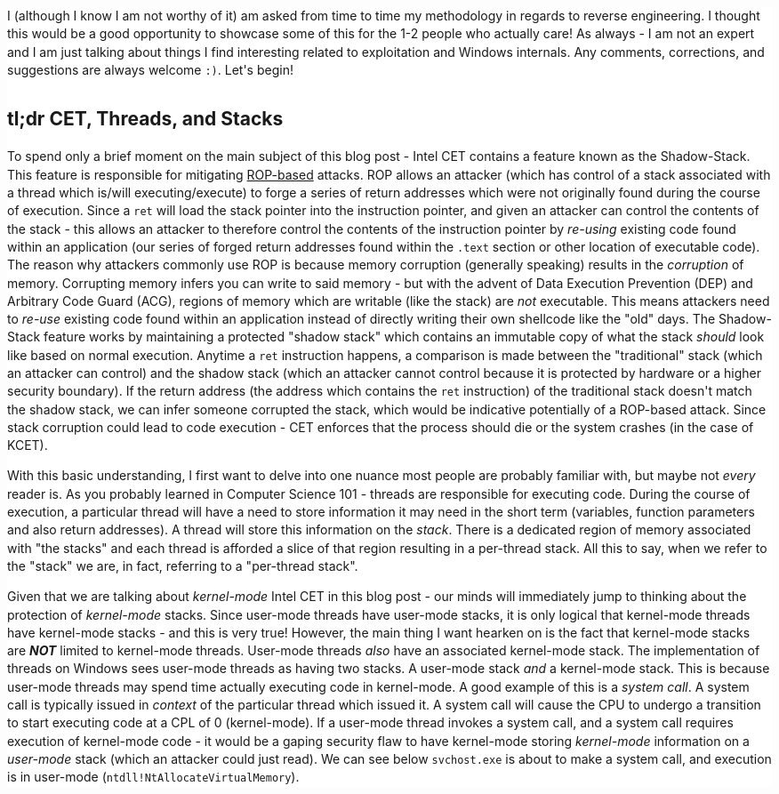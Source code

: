I (although I know I am not worthy of it) am asked from time to time my methodology in regards to reverse engineering. I thought this would be a good opportunity to showcase some of this for the 1-2 people who actually care! As always - I am not an expert and I am just talking about things I find interesting related to exploitation and Windows internals. Any comments, corrections, and suggestions are always welcome `:)`. Let's begin!

tl;dr CET, Threads, and Stacks
---
To spend only a brief moment on the main subject of this blog post - Intel CET contains a feature known as the Shadow-Stack. This feature is responsible for mitigating [ROP-based](https://connormcgarr.github.io/type-confusion-part-3/) attacks. ROP allows an attacker (which has control of a stack associated with a thread which is/will executing/execute) to forge a series of return addresses which were not originally found during the course of execution. Since a `ret` will load the stack pointer into the instruction pointer, and given an attacker can control the contents of the stack - this allows an attacker to therefore control the contents of the instruction pointer by _re-using_ existing code found within an application (our series of forged return addresses found within the `.text` section or other location of executable code). The reason why attackers commonly use ROP is because memory corruption (generally speaking) results in the _corruption_ of memory. Corrupting memory infers you can write to said memory - but with the advent of Data Execution Prevention (DEP) and Arbitrary Code Guard (ACG), regions of memory which are writable (like the stack) are _not_ executable. This means attackers need to _re-use_ existing code found within an application instead of directly writing their own shellcode like the "old" days. The Shadow-Stack feature works by maintaining a protected "shadow stack" which contains an immutable copy of what the stack _should_ look like based on normal execution. Anytime a `ret` instruction happens, a comparison is made between the "traditional" stack (which an attacker can control) and the shadow stack (which an attacker cannot control because it is protected by hardware or a higher security boundary). If the return address (the address which contains the `ret` instruction) of the traditional stack doesn't match the shadow stack, we can infer someone corrupted the stack, which would be indicative potentially of a ROP-based attack. Since stack corruption could lead to code execution - CET enforces that the process should die or the system crashes (in the case of KCET).

With this basic understanding, I first want to delve into one nuance most people are probably familiar with, but maybe not _every_ reader is. As you probably learned in Computer Science 101 - threads are responsible for executing code. During the course of execution, a particular thread will have a need to store information it may need in the short term (variables, function parameters and also return addresses). A thread will store this information on the _stack_. There is a dedicated region of memory associated with "the stacks" and each thread is afforded a slice of that region resulting in a per-thread stack. All this to say, when we refer to the "stack" we are, in fact, referring to a "per-thread stack".

Given that we are talking about _kernel-mode_ Intel CET in this blog post - our minds will immediately jump to thinking about the protection of _kernel-mode_ stacks. Since user-mode threads have user-mode stacks, it is only logical that kernel-mode threads have kernel-mode stacks - and this is very true! However, the main thing I want hearken on is the fact that kernel-mode stacks are **_NOT_** limited to kernel-mode threads. User-mode threads _also_ have an associated kernel-mode stack. The implementation of threads on Windows sees user-mode threads as having two stacks. A user-mode stack _and_ a kernel-mode stack. This is because user-mode threads may spend time actually executing code in kernel-mode. A good example of this is a _system call_. A system call is typically issued in _context_ of the particular thread which issued it. A system call will cause the CPU to undergo a transition to start executing code at a CPL of 0 (kernel-mode). If a user-mode thread invokes a system call, and a system call requires execution of kernel-mode code - it would be a gaping security flaw to have kernel-mode storing _kernel-mode_ information on a _user-mode_ stack (which an attacker could just read). We can see below `svchost.exe` is about to make a system call, and execution is in user-mode (`ntdll!NtAllocateVirtualMemory`).
